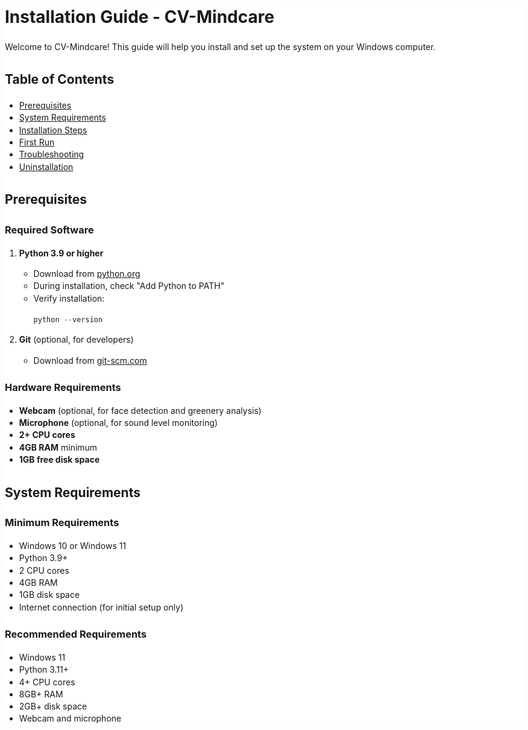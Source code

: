 # Installation Guide - CV-Mindcare

Welcome to CV-Mindcare! This guide will help you install and set up the system on your Windows computer.

## Table of Contents
- [Prerequisites](#prerequisites)
- [System Requirements](#system-requirements)
- [Installation Steps](#installation-steps)
- [First Run](#first-run)
- [Troubleshooting](#troubleshooting)
- [Uninstallation](#uninstallation)

## Prerequisites

### Required Software
1. **Python 3.9 or higher**
   - Download from [python.org](https://www.python.org/downloads/)
   - During installation, check "Add Python to PATH"
   - Verify installation:
     ```powershell
     python --version
     ```

2. **Git** (optional, for developers)
   - Download from [git-scm.com](https://git-scm.com/)

### Hardware Requirements
- **Webcam** (optional, for face detection and greenery analysis)
- **Microphone** (optional, for sound level monitoring)
- **2+ CPU cores**
- **4GB RAM** minimum
- **1GB free disk space**

## System Requirements

### Minimum Requirements
- Windows 10 or Windows 11
- Python 3.9+
- 2 CPU cores
- 4GB RAM
- 1GB disk space
- Internet connection (for initial setup only)

### Recommended Requirements
- Windows 11
- Python 3.11+
- 4+ CPU cores
- 8GB+ RAM
- 2GB+ disk space
- Webcam and microphone
